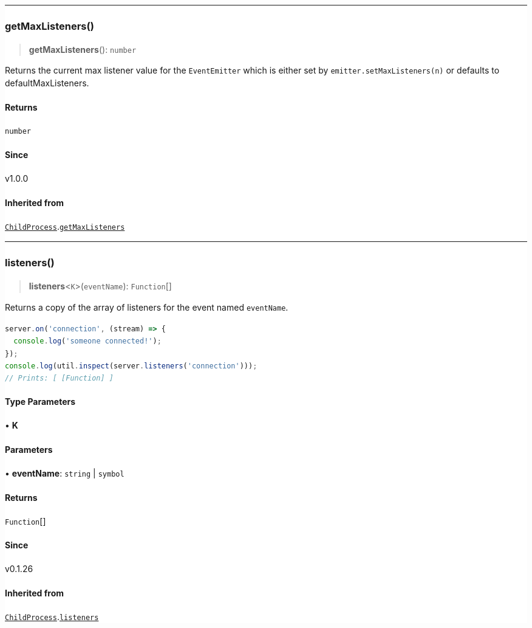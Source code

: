 ***

### getMaxListeners()

> **getMaxListeners**(): `number`

Returns the current max listener value for the `EventEmitter` which is either
set by `emitter.setMaxListeners(n)` or defaults to defaultMaxListeners.

#### Returns

`number`

#### Since

v1.0.0

#### Inherited from

[`ChildProcess`](../classes/ChildProcess.md).[`getMaxListeners`](../classes/ChildProcess.md#getmaxlisteners-1)

***

### listeners()

> **listeners**\<`K`\>(`eventName`): `Function`[]

Returns a copy of the array of listeners for the event named `eventName`.

```js
server.on('connection', (stream) => {
  console.log('someone connected!');
});
console.log(util.inspect(server.listeners('connection')));
// Prints: [ [Function] ]
```

#### Type Parameters

• **K**

#### Parameters

• **eventName**: `string` \| `symbol`

#### Returns

`Function`[]

#### Since

v0.1.26

#### Inherited from

[`ChildProcess`](../classes/ChildProcess.md).[`listeners`](../classes/ChildProcess.md#listeners)

